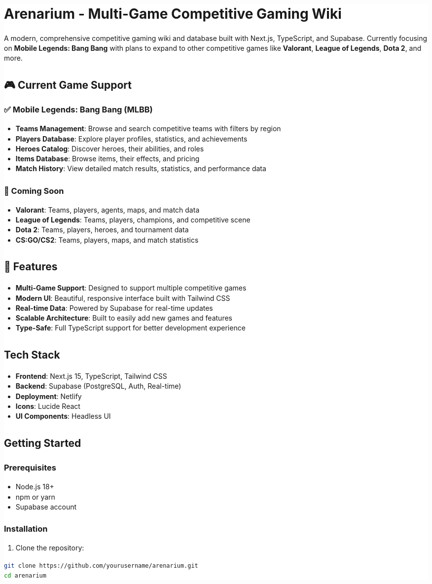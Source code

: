# Arenarium - Multi-Game Competitive Gaming Wiki

A modern, comprehensive competitive gaming wiki and database built with Next.js, TypeScript, and Supabase. Currently focusing on **Mobile Legends: Bang Bang** with plans to expand to other competitive games like **Valorant**, **League of Legends**, **Dota 2**, and more.

## 🎮 Current Game Support

### ✅ Mobile Legends: Bang Bang (MLBB)
- **Teams Management**: Browse and search competitive teams with filters by region
- **Players Database**: Explore player profiles, statistics, and achievements  
- **Heroes Catalog**: Discover heroes, their abilities, and roles
- **Items Database**: Browse items, their effects, and pricing
- **Match History**: View detailed match results, statistics, and performance data

### 🚧 Coming Soon
- **Valorant**: Teams, players, agents, maps, and match data
- **League of Legends**: Teams, players, champions, and competitive scene
- **Dota 2**: Teams, players, heroes, and tournament data
- **CS:GO/CS2**: Teams, players, maps, and match statistics

## 🌟 Features

- **Multi-Game Support**: Designed to support multiple competitive games
- **Modern UI**: Beautiful, responsive interface built with Tailwind CSS
- **Real-time Data**: Powered by Supabase for real-time updates
- **Scalable Architecture**: Built to easily add new games and features
- **Type-Safe**: Full TypeScript support for better development experience

## Tech Stack

- **Frontend**: Next.js 15, TypeScript, Tailwind CSS
- **Backend**: Supabase (PostgreSQL, Auth, Real-time)
- **Deployment**: Netlify
- **Icons**: Lucide React
- **UI Components**: Headless UI

## Getting Started

### Prerequisites

- Node.js 18+ 
- npm or yarn
- Supabase account

### Installation

1. Clone the repository:
```bash
git clone https://github.com/yourusername/arenarium.git
cd arenarium
```
